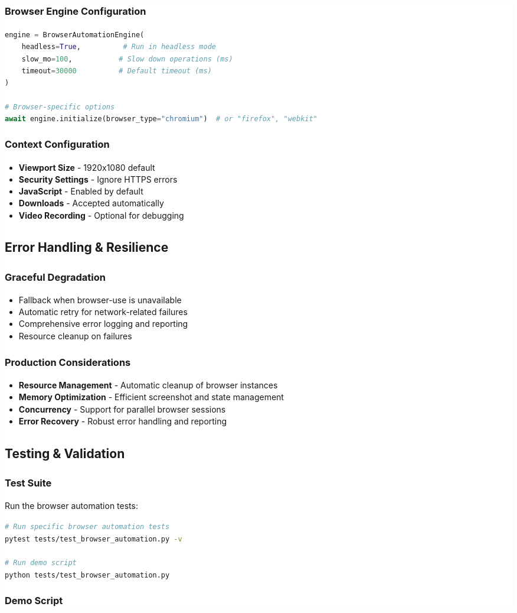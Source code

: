 ### Browser Engine Configuration

```python
engine = BrowserAutomationEngine(
    headless=True,          # Run in headless mode
    slow_mo=100,           # Slow down operations (ms)
    timeout=30000          # Default timeout (ms)
)

# Browser-specific options
await engine.initialize(browser_type="chromium")  # or "firefox", "webkit"
```

### Context Configuration

- **Viewport Size** - 1920x1080 default
- **Security Settings** - Ignore HTTPS errors
- **JavaScript** - Enabled by default
- **Downloads** - Accepted automatically
- **Video Recording** - Optional for debugging

## Error Handling & Resilience

### Graceful Degradation

- Fallback when browser-use is unavailable
- Automatic retry for network-related failures
- Comprehensive error logging and reporting
- Resource cleanup on failures

### Production Considerations

- **Resource Management** - Automatic cleanup of browser instances
- **Memory Optimization** - Efficient screenshot and state management
- **Concurrency** - Support for parallel browser sessions
- **Error Recovery** - Robust error handling and reporting

## Testing & Validation

### Test Suite

Run the browser automation tests:

```bash
# Run specific browser automation tests
pytest tests/test_browser_automation.py -v

# Run demo script
python tests/test_browser_automation.py
```

### Demo Script
